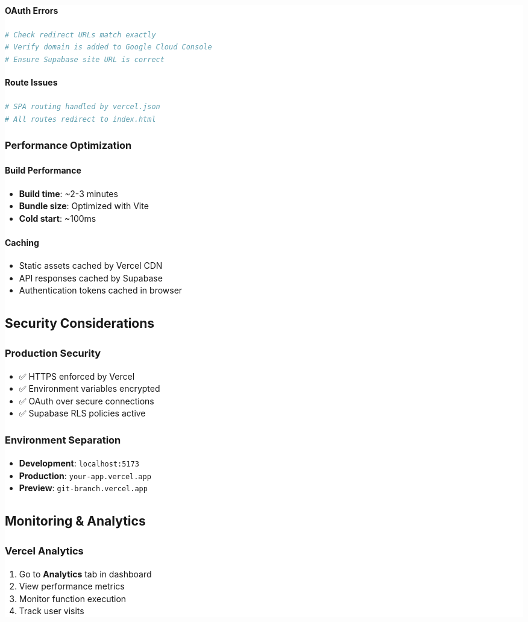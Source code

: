 #### OAuth Errors

```bash
# Check redirect URLs match exactly
# Verify domain is added to Google Cloud Console
# Ensure Supabase site URL is correct
```

#### Route Issues

```bash
# SPA routing handled by vercel.json
# All routes redirect to index.html
```

### Performance Optimization

#### Build Performance

- **Build time**: ~2-3 minutes
- **Bundle size**: Optimized with Vite
- **Cold start**: ~100ms

#### Caching

- Static assets cached by Vercel CDN
- API responses cached by Supabase
- Authentication tokens cached in browser

## Security Considerations

### Production Security

- ✅ HTTPS enforced by Vercel
- ✅ Environment variables encrypted
- ✅ OAuth over secure connections
- ✅ Supabase RLS policies active

### Environment Separation

- **Development**: `localhost:5173`
- **Production**: `your-app.vercel.app`
- **Preview**: `git-branch.vercel.app`

## Monitoring & Analytics

### Vercel Analytics

1. Go to **Analytics** tab in dashboard
2. View performance metrics
3. Monitor function execution
4. Track user visits
